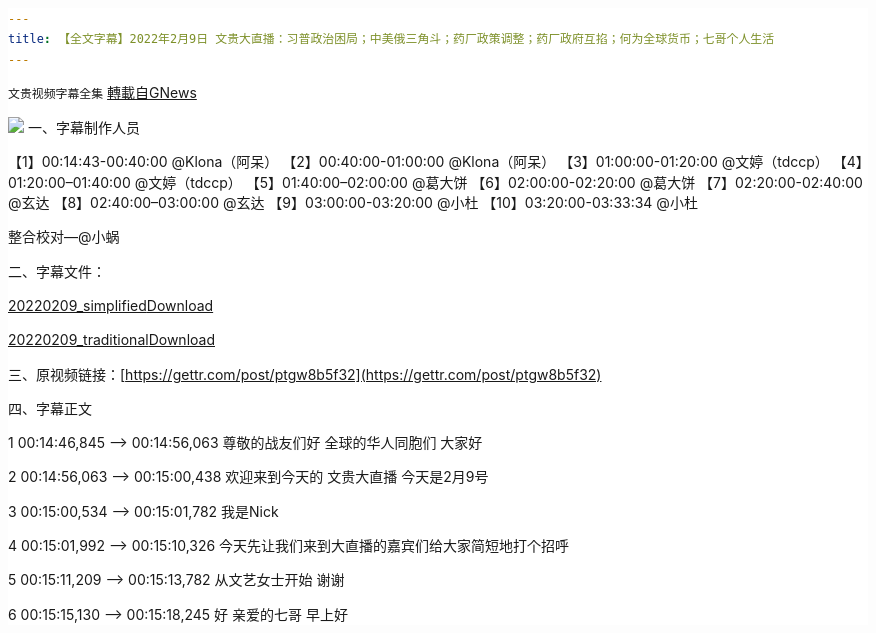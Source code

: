 ```yaml
---
title: 【全文字幕】2022年2月9日 文贵大直播：习普政治困局；中美俄三角斗；药厂政策调整；药厂政府互掐；何为全球货币；七哥个人生活
---
```

`文贵视频字幕全集` [轉載自GNews](https://gnews.org/zh-hans/2474200/)

![](https://assets.gnews.org/wp-content/uploads/2022/05/6383d6c383a688bc0ce747d8282e44b3_500x0-6.jpeg) 
一、字幕制作人员
 
【1】00:14:43-00:40:00 @Klona（阿呆）
【2】00:40:00-01:00:00 @Klona（阿呆）
【3】01:00:00-01:20:00 @文婷（tdccp）
【4】01:20:00–01:40:00 @文婷（tdccp）
【5】01:40:00–02:00:00 @葛大饼
【6】02:00:00-02:20:00 @葛大饼
【7】02:20:00-02:40:00 @玄达
【8】02:40:00–03:00:00 @玄达
【9】03:00:00-03:20:00 @小杜
【10】03:20:00-03:33:34 @小杜
 
整合校对—@小蜗
 
二、字幕文件：
 
[20220209\_simplified](https://assets.gnews.org/wp-content/uploads/2022/05/20220209_simplified.srt)[Download](https://assets.gnews.org/wp-content/uploads/2022/05/20220209_simplified.srt)
 
[20220209\_traditional](https://assets.gnews.org/wp-content/uploads/2022/05/20220209_traditional.srt)[Download](https://assets.gnews.org/wp-content/uploads/2022/05/20220209_traditional.srt)
 
三、原视频链接：[https://gettr.com/post/ptgw8b5f32](https://gettr.com/post/ptgw8b5f32)
 
四、字幕正文
 
1
00:14:46,845 –&gt; 00:14:56,063
尊敬的战友们好 全球的华人同胞们 大家好
 
2
00:14:56,063 –&gt; 00:15:00,438
欢迎来到今天的 文贵大直播 今天是2月9号
 
3
00:15:00,534 –&gt; 00:15:01,782
我是Nick
 
4
00:15:01,992 –&gt; 00:15:10,326
今天先让我们来到大直播的嘉宾们给大家简短地打个招呼
 
5
00:15:11,209 –&gt; 00:15:13,782
从文艺女士开始 谢谢
 
6
00:15:15,130 –&gt; 00:15:18,245
好 亲爱的七哥 早上好
 